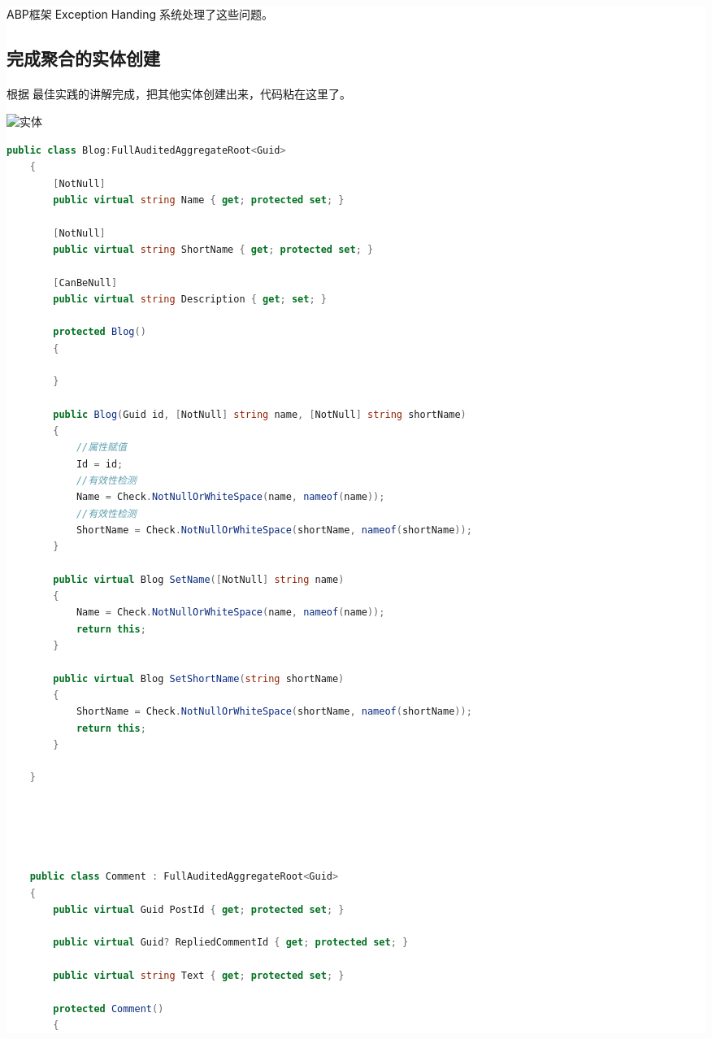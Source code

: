 ABP框架 Exception Handing 系统处理了这些问题。



## 完成聚合的实体创建

根据 最佳实践的讲解完成，把其他实体创建出来，代码粘在这里了。

![实体](https://git.imweb.io/hdong/ImageBed/raw/master/BlogVnextCore/11.png)

```cs
public class Blog:FullAuditedAggregateRoot<Guid>
    {
        [NotNull]
        public virtual string Name { get; protected set; }

        [NotNull]
        public virtual string ShortName { get; protected set; }

        [CanBeNull]
        public virtual string Description { get; set; }

        protected Blog()
        {

        }

        public Blog(Guid id, [NotNull] string name, [NotNull] string shortName)
        {
            //属性赋值
            Id = id;
            //有效性检测
            Name = Check.NotNullOrWhiteSpace(name, nameof(name));
            //有效性检测
            ShortName = Check.NotNullOrWhiteSpace(shortName, nameof(shortName));
        }

        public virtual Blog SetName([NotNull] string name)
        {
            Name = Check.NotNullOrWhiteSpace(name, nameof(name));
            return this;
        }

        public virtual Blog SetShortName(string shortName)
        {
            ShortName = Check.NotNullOrWhiteSpace(shortName, nameof(shortName));
            return this;
        }

    }





    public class Comment : FullAuditedAggregateRoot<Guid>
    {
        public virtual Guid PostId { get; protected set; }

        public virtual Guid? RepliedCommentId { get; protected set; }

        public virtual string Text { get; protected set; }

        protected Comment()
        {
```